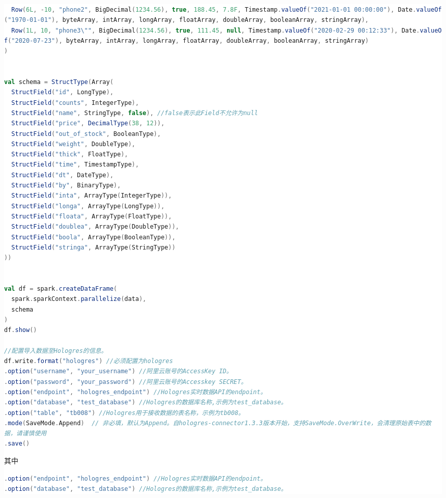 ```scala
  Row(6L, -10, "phone2", BigDecimal(1234.56), true, 188.45, 7.8F, Timestamp.valueOf("2021-01-01 00:00:00"), Date.valueOf("1970-01-01"), byteArray, intArray, longArray, floatArray, doubleArray, booleanArray, stringArray),
  Row(1L, 10, "phone3\"", BigDecimal(1234.56), true, 111.45, null, Timestamp.valueOf("2020-02-29 00:12:33"), Date.valueOf("2020-07-23"), byteArray, intArray, longArray, floatArray, doubleArray, booleanArray, stringArray)
)


val schema = StructType(Array(
  StructField("id", LongType),
  StructField("counts", IntegerType),
  StructField("name", StringType, false), //false表示此Field不允许为null
  StructField("price", DecimalType(38, 12)),
  StructField("out_of_stock", BooleanType),
  StructField("weight", DoubleType),
  StructField("thick", FloatType),
  StructField("time", TimestampType),
  StructField("dt", DateType),
  StructField("by", BinaryType),
  StructField("inta", ArrayType(IntegerType)),
  StructField("longa", ArrayType(LongType)),
  StructField("floata", ArrayType(FloatType)),
  StructField("doublea", ArrayType(DoubleType)),
  StructField("boola", ArrayType(BooleanType)),
  StructField("stringa", ArrayType(StringType))
))


val df = spark.createDataFrame(
  spark.sparkContext.parallelize(data),
  schema
)
df.show()

//配置导入数据至Hologres的信息。
df.write.format("hologres") //必须配置为hologres
.option("username", "your_username") //阿里云账号的AccessKey ID。
.option("password", "your_password") //阿里云账号的Accesskey SECRET。
.option("endpoint", "hologres_endpoint") //Hologres实时数据API的endpoint。
.option("database", "test_database") //Hologres的数据库名称,示例为test_database。
.option("table", "tb008") //Hologres用于接收数据的表名称，示例为tb008。
.mode(SaveMode.Append)  // 非必填，默认为Append。自hologres-connector1.3.3版本开始，支持SaveMode.OverWrite，会清理原始表中的数据，请谨慎使用
.save()
```

其中

```scala
.option("endpoint", "hologres_endpoint") //Hologres实时数据API的endpoint。
.option("database", "test_database") //Hologres的数据库名称,示例为test_database。
```
